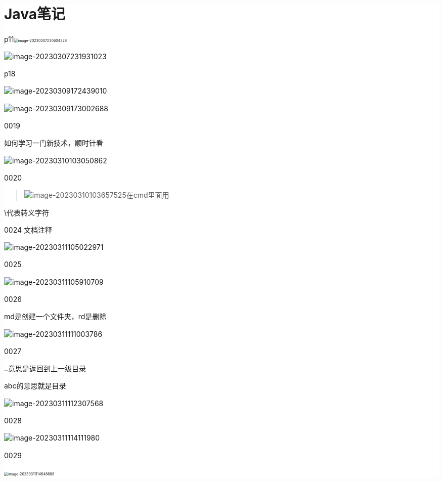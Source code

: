 # Java笔记

p11<img src="C:\Users\Zrz14\AppData\Roaming\Typora\typora-user-images\image-20230307230604328.png" alt="image-20230307230604328" style="zoom:50%;" />

![image-20230307231931023](C:\Users\Zrz14\AppData\Roaming\Typora\typora-user-images\image-20230307231931023.png)

p18

![image-20230309172439010](C:\Users\Zrz14\AppData\Roaming\Typora\typora-user-images\image-20230309172439010.png)

![image-20230309173002688](C:\Users\Zrz14\AppData\Roaming\Typora\typora-user-images\image-20230309173002688.png)

0019

如何学习一门新技术，顺时针看

![image-20230310103050862](C:\Users\Zrz14\AppData\Roaming\Typora\typora-user-images\image-20230310103050862.png)

0020

> ![image-20230310103657525](C:\Users\Zrz14\AppData\Roaming\Typora\typora-user-images\image-20230310103657525.png)在cmd里面用

\代表转义字符

0024 文档注释

![image-20230311105022971](C:\Users\Zrz14\AppData\Roaming\Typora\typora-user-images\image-20230311105022971.png)

0025

![image-20230311105910709](C:\Users\Zrz14\AppData\Roaming\Typora\typora-user-images\image-20230311105910709.png)

0026

md是创建一个文件夹，rd是删除

![image-20230311111003786](C:\Users\Zrz14\AppData\Roaming\Typora\typora-user-images\image-20230311111003786.png)

0027

..意思是返回到上一级目录

abc的意思就是目录

![image-20230311112307568](C:\Users\Zrz14\AppData\Roaming\Typora\typora-user-images\image-20230311112307568.png)

0028

![image-20230311114111980](C:\Users\Zrz14\AppData\Roaming\Typora\typora-user-images\image-20230311114111980.png)

0029

<img src="C:\Users\Zrz14\AppData\Roaming\Typora\typora-user-images\image-20230311114648888.png" alt="image-20230311114648888" style="zoom:50%;" />
